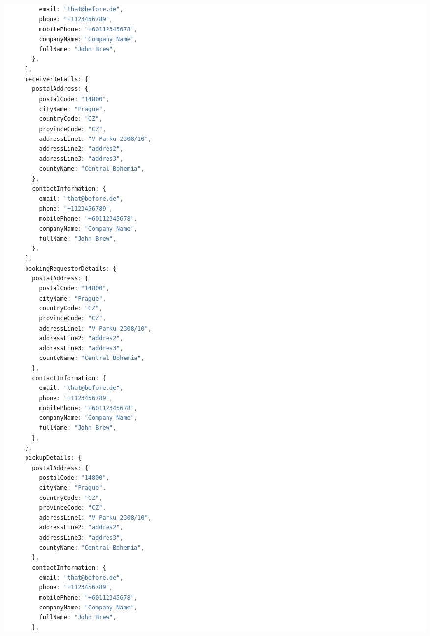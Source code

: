 ```typescript
          email: "that@before.de",
          phone: "+1123456789",
          mobilePhone: "+60112345678",
          companyName: "Company Name",
          fullName: "John Brew",
        },
      },
      receiverDetails: {
        postalAddress: {
          postalCode: "14800",
          cityName: "Prague",
          countryCode: "CZ",
          provinceCode: "CZ",
          addressLine1: "V Parku 2308/10",
          addressLine2: "addres2",
          addressLine3: "addres3",
          countyName: "Central Bohemia",
        },
        contactInformation: {
          email: "that@before.de",
          phone: "+1123456789",
          mobilePhone: "+60112345678",
          companyName: "Company Name",
          fullName: "John Brew",
        },
      },
      bookingRequestorDetails: {
        postalAddress: {
          postalCode: "14800",
          cityName: "Prague",
          countryCode: "CZ",
          provinceCode: "CZ",
          addressLine1: "V Parku 2308/10",
          addressLine2: "addres2",
          addressLine3: "addres3",
          countyName: "Central Bohemia",
        },
        contactInformation: {
          email: "that@before.de",
          phone: "+1123456789",
          mobilePhone: "+60112345678",
          companyName: "Company Name",
          fullName: "John Brew",
        },
      },
      pickupDetails: {
        postalAddress: {
          postalCode: "14800",
          cityName: "Prague",
          countryCode: "CZ",
          provinceCode: "CZ",
          addressLine1: "V Parku 2308/10",
          addressLine2: "addres2",
          addressLine3: "addres3",
          countyName: "Central Bohemia",
        },
        contactInformation: {
          email: "that@before.de",
          phone: "+1123456789",
          mobilePhone: "+60112345678",
          companyName: "Company Name",
          fullName: "John Brew",
        },
```